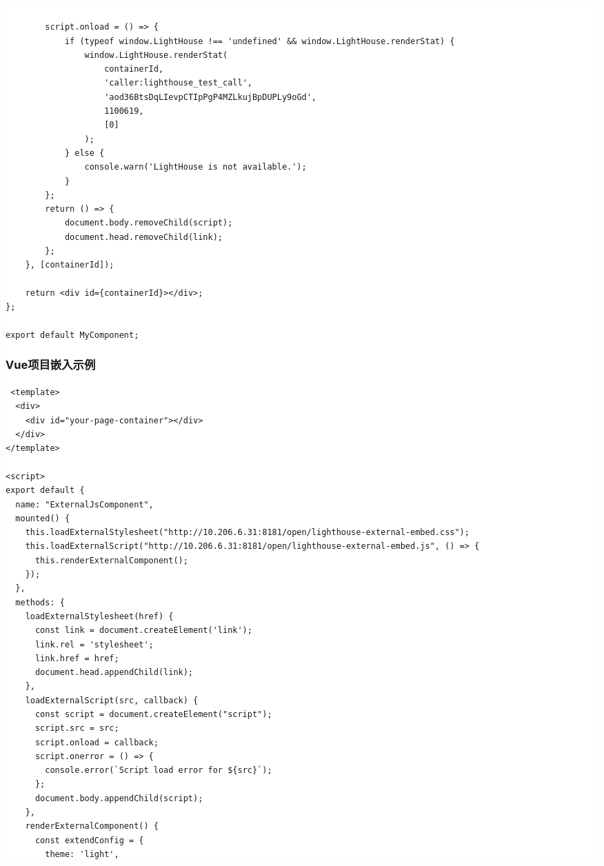```

        script.onload = () => {
            if (typeof window.LightHouse !== 'undefined' && window.LightHouse.renderStat) {
                window.LightHouse.renderStat(
                    containerId,
                    'caller:lighthouse_test_call',
                    'aod36BtsDqLIevpCTIpPgP4MZLkujBpDUPLy9oGd',
                    1100619,
                    [0]
                );
            } else {
                console.warn('LightHouse is not available.');
            }
        };
        return () => {
            document.body.removeChild(script);
            document.head.removeChild(link);
        };
    }, [containerId]);

    return <div id={containerId}></div>;
};

export default MyComponent;
```

### Vue项目嵌入示例

```
 <template>
  <div>
    <div id="your-page-container"></div> 
  </div>
</template>

<script>
export default {
  name: "ExternalJsComponent",
  mounted() {
    this.loadExternalStylesheet("http://10.206.6.31:8181/open/lighthouse-external-embed.css");
    this.loadExternalScript("http://10.206.6.31:8181/open/lighthouse-external-embed.js", () => {
      this.renderExternalComponent();
    });
  },
  methods: {
    loadExternalStylesheet(href) {
      const link = document.createElement('link');
      link.rel = 'stylesheet';
      link.href = href;
      document.head.appendChild(link);
    },
    loadExternalScript(src, callback) {
      const script = document.createElement("script");
      script.src = src;
      script.onload = callback;
      script.onerror = () => {
        console.error(`Script load error for ${src}`);
      };
      document.body.appendChild(script);
    },
    renderExternalComponent() {
      const extendConfig = {
        theme: 'light',
```